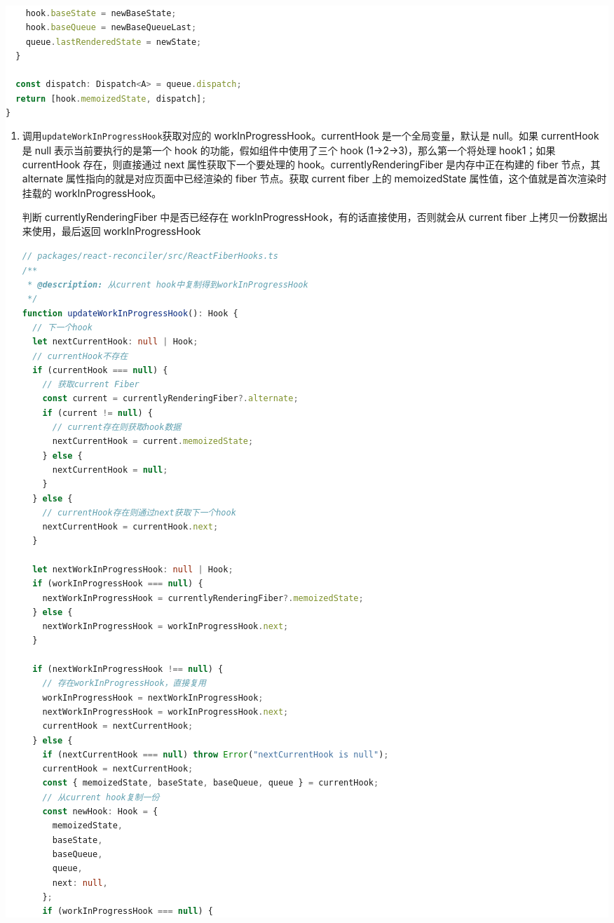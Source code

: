    ```typescript
       hook.baseState = newBaseState;
       hook.baseQueue = newBaseQueueLast;
       queue.lastRenderedState = newState;
     }
   
     const dispatch: Dispatch<A> = queue.dispatch;
     return [hook.memoizedState, dispatch];
   }
   ```

   1. 调用`updateWorkInProgressHook`获取对应的 workInProgressHook。currentHook 是一个全局变量，默认是 null。如果 currentHook 是 null 表示当前要执行的是第一个 hook 的功能，假如组件中使用了三个 hook (1->2->3)，那么第一个将处理 hook1；如果 currentHook 存在，则直接通过 next 属性获取下一个要处理的 hook。currentlyRenderingFiber 是内存中正在构建的 fiber 节点，其 alternate 属性指向的就是对应页面中已经渲染的 fiber 节点。获取 current fiber 上的 memoizedState 属性值，这个值就是首次渲染时挂载的 workInProgressHook。

      判断 currentlyRenderingFiber 中是否已经存在 workInProgressHook，有的话直接使用，否则就会从 current fiber 上拷贝一份数据出来使用，最后返回 workInProgressHook
      ```typescript
      // packages/react-reconciler/src/ReactFiberHooks.ts
      /**
       * @description: 从current hook中复制得到workInProgressHook
       */
      function updateWorkInProgressHook(): Hook {
        // 下一个hook
        let nextCurrentHook: null | Hook;
        // currentHook不存在
        if (currentHook === null) {
          // 获取current Fiber
          const current = currentlyRenderingFiber?.alternate;
          if (current != null) {
            // current存在则获取hook数据
            nextCurrentHook = current.memoizedState;
          } else {
            nextCurrentHook = null;
          }
        } else {
          // currentHook存在则通过next获取下一个hook
          nextCurrentHook = currentHook.next;
        }
      
        let nextWorkInProgressHook: null | Hook;
        if (workInProgressHook === null) {
          nextWorkInProgressHook = currentlyRenderingFiber?.memoizedState;
        } else {
          nextWorkInProgressHook = workInProgressHook.next;
        }
      
        if (nextWorkInProgressHook !== null) {
          // 存在workInProgressHook，直接复用
          workInProgressHook = nextWorkInProgressHook;
          nextWorkInProgressHook = workInProgressHook.next;
          currentHook = nextCurrentHook;
        } else {
          if (nextCurrentHook === null) throw Error("nextCurrentHook is null");
          currentHook = nextCurrentHook;
          const { memoizedState, baseState, baseQueue, queue } = currentHook;
          // 从current hook复制一份
          const newHook: Hook = {
            memoizedState,
            baseState,
            baseQueue,
            queue,
            next: null,
          };
          if (workInProgressHook === null) {
